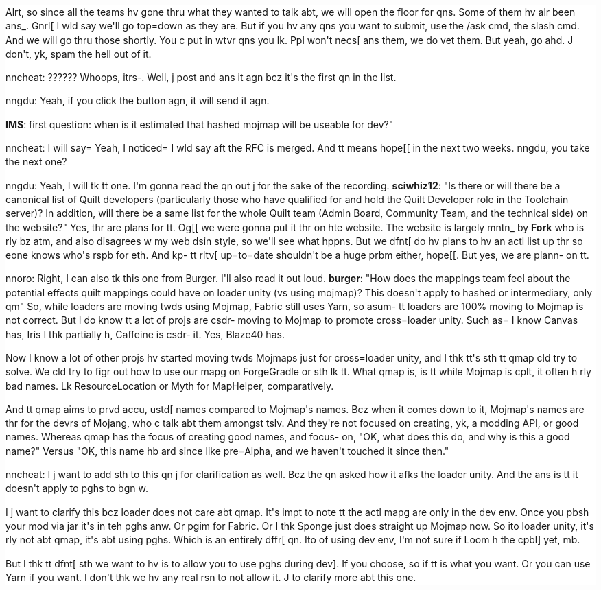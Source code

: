 Alrt, so since all the teams hv gone thru what they wanted to talk abt, we will open the floor for qns. Some of them hv alr been ans_. Gnrl[ I wld say we'll go top=down as they are. But if you hv any qns you want to submit, use the /ask cmd, the slash cmd. And we will go thru those shortly. You c put in wtvr qns you lk. Ppl won't necs[ ans them, we do vet them. But yeah, go ahd. J don't, yk, spam the hell out of it.

nncheat: ~~??????~~ Whoops, itrs-. Well, j post and ans it agn bcz it's the first qn in the list.

nngdu: Yeah, if you click the button agn, it will send it agn.

**IMS**: first question: when is it estimated that hashed mojmap will be useable for dev?"

nncheat: I will say= Yeah, I noticed= I wld say aft the RFC is merged. And tt means hope[[ in the next two weeks. nngdu, you take the next one?

nngdu: Yeah, I will tk tt one. I'm gonna read the qn out j for the sake of the recording. 
**sciwhiz12**: "Is there or will there be a canonical list of Quilt developers (particularly those who have qualified for and hold the Quilt Developer role in the Toolchain server)? In addition, will there be a same list for the whole Quilt team (Admin Board, Community Team, and the technical side) on the website?"
Yes, thr are plans for tt. Og[[ we were gonna put it thr on hte website. The website is largely mntn_ by **Fork** who is rly bz atm, and also disagrees w my web dsin style, so we'll see what hppns. But we dfnt[ do hv plans to hv an actl list up thr so eone knows who's rspb for eth. And kp- tt rltv[ up=to=date shouldn't be a huge prbm either, hope[[. But yes, we are plann- on tt.

nnoro: Right, I can also tk this one from Burger. I'll also read it out loud.
**burger**: "How does the mappings team feel about the potential effects quilt mappings could have on loader unity (vs using mojmap)? This doesn't apply to hashed or intermediary, only qm"
So, while loaders are moving twds using Mojmap, Fabric still uses Yarn, so asum- tt loaders are 100% moving to Mojmap is not correct. But I do know tt a lot of projs are csdr- moving to Mojmap to promote cross=loader unity. Such as= I know Canvas has, Iris I thk partially h, Caffeine is csdr- it. Yes, Blaze40 has. 

Now I know a lot of other projs hv started moving twds Mojmaps just for cross=loader unity, and I thk tt's sth tt qmap cld try to solve. We cld try to figr out how to use our mapg on ForgeGradle or sth lk tt. What qmap is, is tt while Mojmap is cplt, it often h rly bad names. Lk ResourceLocation or Myth for MapHelper, comparatively.

 And tt qmap aims to prvd accu, ustd[ names compared to Mojmap's names. Bcz when it comes down to it, Mojmap's names are thr for the devrs of Mojang, who c talk abt them amongst tslv. And they're not focused on creating, yk, a modding API, or good names. Whereas qmap has the focus of creating good names, and focus- on, "OK, what does this do, and why is this a good name?" Versus "OK, this name hb ard since like pre=Alpha, and we haven't touched it since then."

nncheat: I j want to add sth to this qn j for clarification as well. Bcz the qn asked how it afks the loader unity. And the ans is tt it doesn't apply to pghs to bgn w.

I j want to clarify this bcz loader does not care abt qmap. It's impt to note tt the actl mapg are only in the dev env. Once you pbsh your mod via jar it's in teh pghs anw. Or pgim for Fabric. Or I thk Sponge just does straight up Mojmap now. So ito loader unity, it's rly not abt qmap, it's abt using pghs. Which is an entirely dffr[ qn. Ito of using dev env, I'm not sure if Loom h the cpbl] yet, mb. 

But I thk tt dfnt[ sth we want to hv is to allow you to use pghs during dev]. If you choose, so if tt is what you want. Or you can use Yarn if you want. I don't thk we hv any real rsn to not allow it. J to clarify more abt this one.

